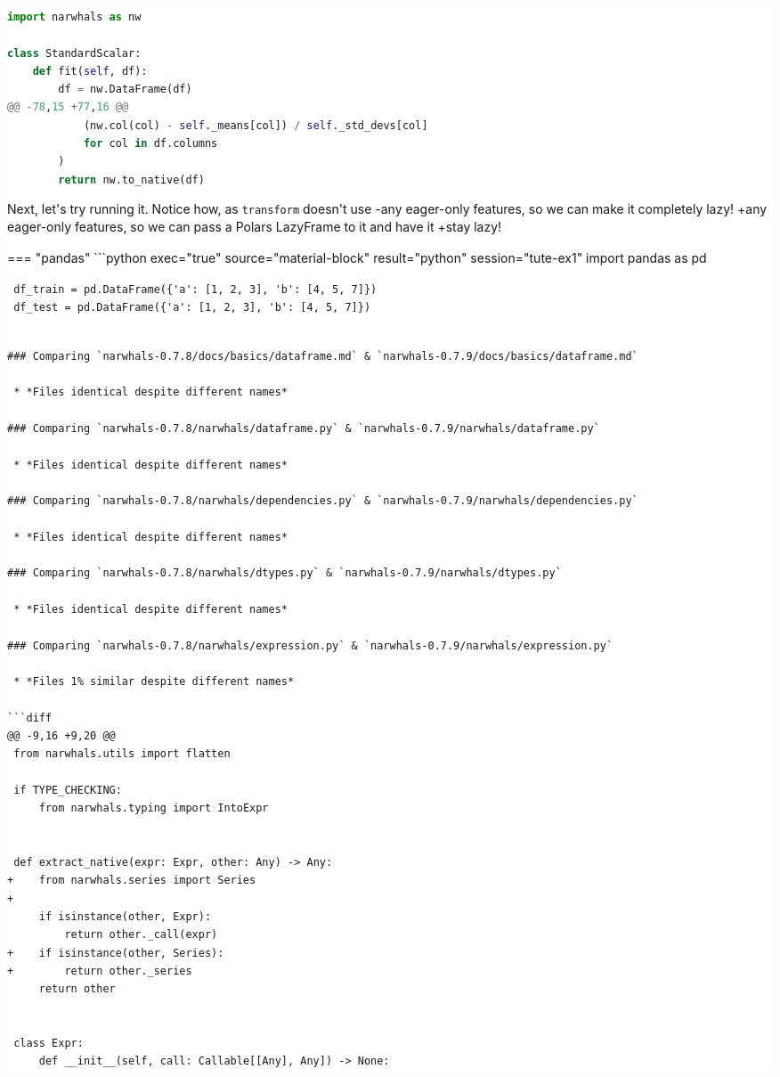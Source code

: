  ```python
 import narwhals as nw
 
 class StandardScalar:
     def fit(self, df):
         df = nw.DataFrame(df)
@@ -78,15 +77,16 @@
             (nw.col(col) - self._means[col]) / self._std_devs[col]
             for col in df.columns
         )
         return nw.to_native(df)
 ```
 
 Next, let's try running it. Notice how, as `transform` doesn't use
-any eager-only features, so we can make it completely lazy!
+any eager-only features, so we can pass a Polars LazyFrame to it and have it
+stay lazy!
 
 === "pandas"
     ```python exec="true" source="material-block" result="python" session="tute-ex1"
     import pandas as pd
 
     df_train = pd.DataFrame({'a': [1, 2, 3], 'b': [4, 5, 7]})
     df_test = pd.DataFrame({'a': [1, 2, 3], 'b': [4, 5, 7]})
```

### Comparing `narwhals-0.7.8/docs/basics/dataframe.md` & `narwhals-0.7.9/docs/basics/dataframe.md`

 * *Files identical despite different names*

### Comparing `narwhals-0.7.8/narwhals/dataframe.py` & `narwhals-0.7.9/narwhals/dataframe.py`

 * *Files identical despite different names*

### Comparing `narwhals-0.7.8/narwhals/dependencies.py` & `narwhals-0.7.9/narwhals/dependencies.py`

 * *Files identical despite different names*

### Comparing `narwhals-0.7.8/narwhals/dtypes.py` & `narwhals-0.7.9/narwhals/dtypes.py`

 * *Files identical despite different names*

### Comparing `narwhals-0.7.8/narwhals/expression.py` & `narwhals-0.7.9/narwhals/expression.py`

 * *Files 1% similar despite different names*

```diff
@@ -9,16 +9,20 @@
 from narwhals.utils import flatten
 
 if TYPE_CHECKING:
     from narwhals.typing import IntoExpr
 
 
 def extract_native(expr: Expr, other: Any) -> Any:
+    from narwhals.series import Series
+
     if isinstance(other, Expr):
         return other._call(expr)
+    if isinstance(other, Series):
+        return other._series
     return other
 
 
 class Expr:
     def __init__(self, call: Callable[[Any], Any]) -> None:
```